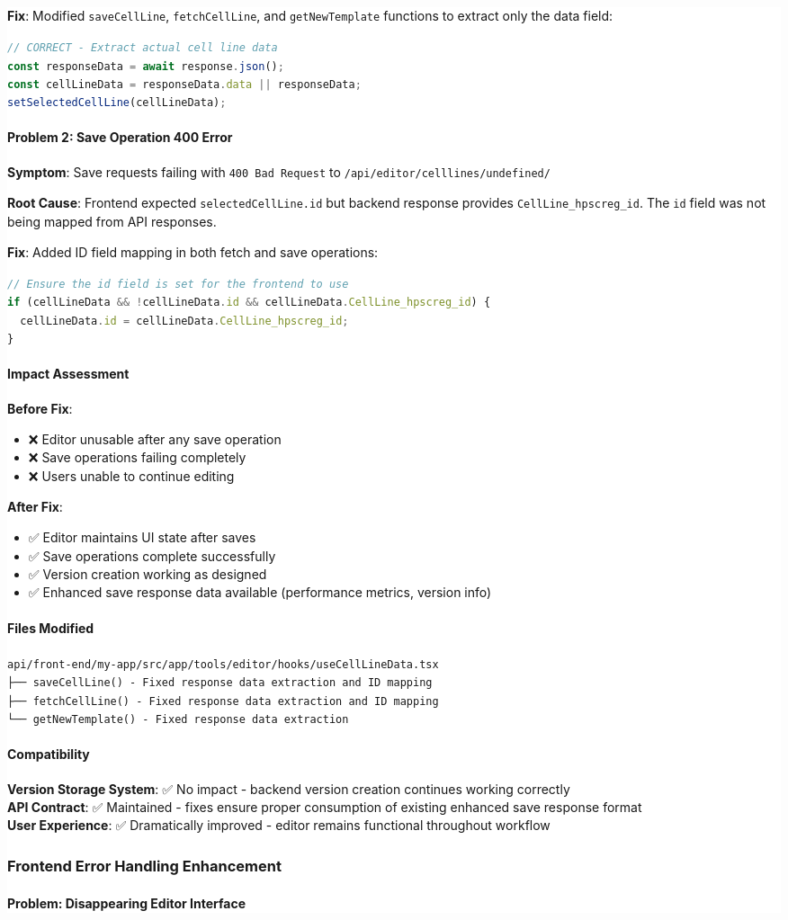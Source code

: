 **Fix**: Modified `saveCellLine`, `fetchCellLine`, and `getNewTemplate` functions to extract only the data field:
```typescript
// CORRECT - Extract actual cell line data
const responseData = await response.json();
const cellLineData = responseData.data || responseData;
setSelectedCellLine(cellLineData);
```

#### Problem 2: Save Operation 400 Error

**Symptom**: Save requests failing with `400 Bad Request` to `/api/editor/celllines/undefined/` 

**Root Cause**: Frontend expected `selectedCellLine.id` but backend response provides `CellLine_hpscreg_id`. The `id` field was not being mapped from API responses.

**Fix**: Added ID field mapping in both fetch and save operations:
```typescript
// Ensure the id field is set for the frontend to use
if (cellLineData && !cellLineData.id && cellLineData.CellLine_hpscreg_id) {
  cellLineData.id = cellLineData.CellLine_hpscreg_id;
}
```

#### Impact Assessment

**Before Fix**:
- ❌ Editor unusable after any save operation
- ❌ Save operations failing completely
- ❌ Users unable to continue editing

**After Fix**:
- ✅ Editor maintains UI state after saves
- ✅ Save operations complete successfully
- ✅ Version creation working as designed
- ✅ Enhanced save response data available (performance metrics, version info)

#### Files Modified

```
api/front-end/my-app/src/app/tools/editor/hooks/useCellLineData.tsx
├── saveCellLine() - Fixed response data extraction and ID mapping
├── fetchCellLine() - Fixed response data extraction and ID mapping  
└── getNewTemplate() - Fixed response data extraction
```

#### Compatibility

**Version Storage System**: ✅ No impact - backend version creation continues working correctly  
**API Contract**: ✅ Maintained - fixes ensure proper consumption of existing enhanced save response format  
**User Experience**: ✅ Dramatically improved - editor remains functional throughout workflow

### Frontend Error Handling Enhancement

#### Problem: Disappearing Editor Interface

